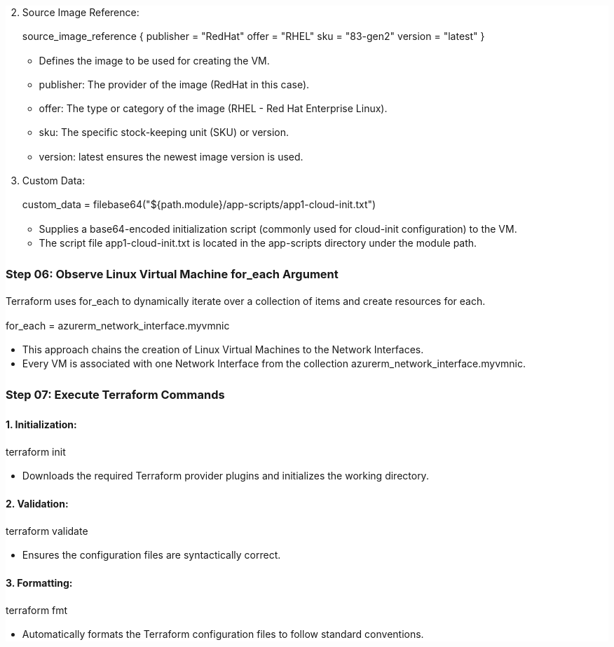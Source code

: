 2. Source Image Reference:
   
    source_image_reference {
      publisher = "RedHat"
      offer     = "RHEL"
      sku       = "83-gen2"
      version   = "latest"
    }
   
    - Defines the image to be used for creating the VM.
      
    - publisher: The provider of the image (RedHat in this case).
    - offer: The type or category of the image (RHEL - Red Hat Enterprise Linux).
    - sku: The specific stock-keeping unit (SKU) or version.
    - version: latest ensures the newest image version is used.

3. Custom Data:
    
    custom_data = filebase64("${path.module}/app-scripts/app1-cloud-init.txt")
    
    - Supplies a base64-encoded initialization script (commonly used for cloud-init configuration) to the VM.
    - The script file app1-cloud-init.txt is located in the app-scripts directory under the module path.

### Step 06: Observe Linux Virtual Machine for_each Argument

Terraform uses for_each to dynamically iterate over a collection of items and create resources for each. 


for_each = azurerm_network_interface.myvmnic

- This approach chains the creation of Linux Virtual Machines to the Network Interfaces. 
- Every VM is associated with one Network Interface from the collection azurerm_network_interface.myvmnic.

### Step 07: Execute Terraform Commands

#### 1. Initialization:

terraform init

- Downloads the required Terraform provider plugins and initializes the working directory.

#### 2. Validation:

terraform validate

- Ensures the configuration files are syntactically correct.

#### 3. Formatting:

terraform fmt

- Automatically formats the Terraform configuration files to follow standard conventions.
